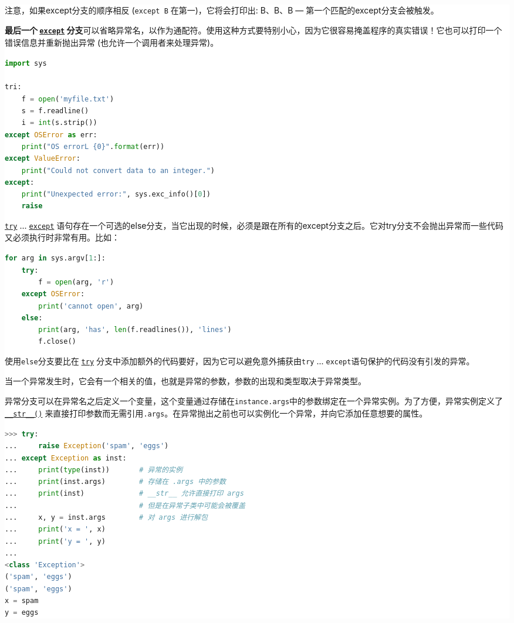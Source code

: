 注意，如果except分支的顺序相反 (`except B` 在第一)，它将会打印出: B、B、B — 第一个匹配的except分支会被触发。

**最后一个 [`except`](https://docs.python.org/3.8/reference/compound_stmts.html#except) 分支**可以省略异常名，以作为通配符。使用这种方式要特别小心，因为它很容易掩盖程序的真实错误！它也可以打印一个错误信息并重新抛出异常 (也允许一个调用者来处理异常)。

```python
import sys

tri:
	f = open('myfile.txt')
	s = f.readline()
	i = int(s.strip())
except OSError as err:
	print("OS errorL {0}".format(err))
except ValueError:
	print("Could not convert data to an integer.")
except:
	print("Unexpected error:", sys.exc_info()[0])
	raise
```

[`try`](https://docs.python.org/3.8/reference/compound_stmts.html#try) ... [`except`](https://docs.python.org/3.8/reference/compound_stmts.html#except) 语句存在一个可选的else分支，当它出现的时候，必须是跟在所有的except分支之后。它对try分支不会抛出异常而一些代码又必须执行时非常有用。比如：

```python
for arg in sys.argv[1:]:
	try:
		f = open(arg, 'r')
	except OSError:
		print('cannot open', arg)
	else:
		print(arg, 'has', len(f.readlines()), 'lines')
		f.close()
```

使用`else`分支要比在 [`try`](https://docs.python.org/3.8/reference/compound_stmts.html#try) 分支中添加额外的代码要好，因为它可以避免意外捕获由`try` ... `except`语句保护的代码没有引发的异常。

当一个异常发生时，它会有一个相关的值，也就是异常的参数，参数的出现和类型取决于异常类型。

异常分支可以在异常名之后定义一个变量，这个变量通过存储在`instance.args`中的参数绑定在一个异常实例。为了方便，异常实例定义了 [`__str__()`](https://docs.python.org/3.8/reference/datamodel.html#object.__str__) 来直接打印参数而无需引用`.args`。在异常抛出之前也可以实例化一个异常，并向它添加任意想要的属性。

```python
>>> try:
...		raise Exception('spam', 'eggs')
...	except Exception as inst:
...		print(type(inst))		# 异常的实例
...		print(inst.args)		# 存储在 .args 中的参数
... 	print(inst)				# __str__ 允许直接打印 args
...								# 但是在异常子类中可能会被覆盖
...		x, y = inst.args		# 对 args 进行解包
...		print('x = ', x)
...		print('y = ', y)
...
<class 'Exception'>
('spam', 'eggs')
('spam', 'eggs')
x = spam
y = eggs
```
